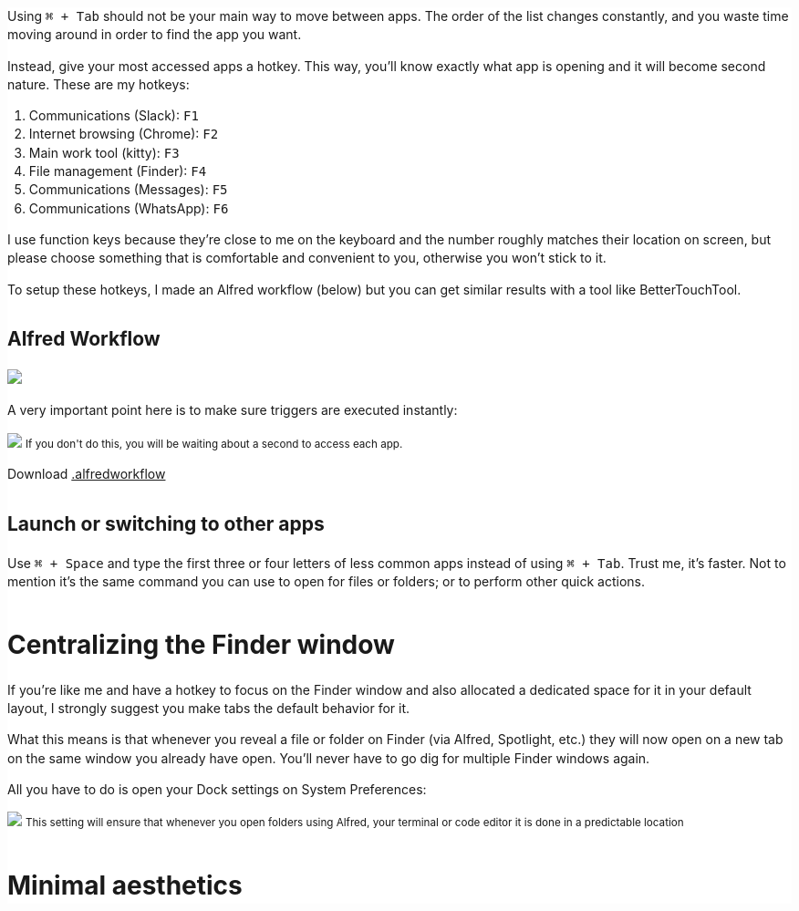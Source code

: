 Using <kbd>⌘ + Tab</kbd> should not be your main way to move between apps. The order of the list changes constantly, and you waste time moving around in order to find the app you want.

Instead, give your most accessed apps a hotkey. This way, you’ll know exactly what app is opening and it will become second nature. These are my hotkeys:

1. Communications (Slack): <kbd>F1</kbd>
2. Internet browsing (Chrome): <kbd>F2</kbd>
3. Main work tool (kitty): <kbd>F3</kbd>
4. File management (Finder): <kbd>F4</kbd>
5. Communications (Messages): <kbd>F5</kbd>
6. Communications (WhatsApp): <kbd>F6</kbd>

I use function keys because they’re close to me on the keyboard and the number roughly matches their location on screen, but please choose something that is comfortable and convenient to you, otherwise you won’t stick to it.

To setup these hotkeys, I made an Alfred workflow (below) but you can get similar results with a tool like BetterTouchTool.

## Alfred Workflow

![](/blog-images/alfred-workflow.png)

A very important point here is to make sure triggers are executed instantly:

![](/blog-images/alfred-workflow-tweaks.png)
<small>If you don't do this, you will be waiting about a second to access each app.</small>

Download [.alfredworkflow](/assets/2020-07/app_hotkeys__alfred_workflow.zip)

## Launch or switching to other apps

Use <kbd>⌘ + Space</kbd> and type the first three or four letters of less common apps instead of using <kbd>⌘ + Tab</kbd>. Trust me, it’s faster. Not to mention it’s the same command you can use to open for files or folders; or to perform other quick actions.

# Centralizing the Finder window

If you’re like me and have a hotkey to focus on the Finder window and also allocated a dedicated space for it in your default layout, I strongly suggest you make tabs the default behavior for it.

What this means is that whenever you reveal a file or folder on Finder (via Alfred, Spotlight, etc.) they will now open on a new tab on the same window you already have open. You’ll never have to go dig for multiple Finder windows again.

All you have to do is open your Dock settings on System Preferences:

![](/blog-images/finder-settings.png)
<small>This setting will ensure that whenever you open folders using Alfred, your terminal or code editor it is done in a predictable location</small>

# Minimal aesthetics
